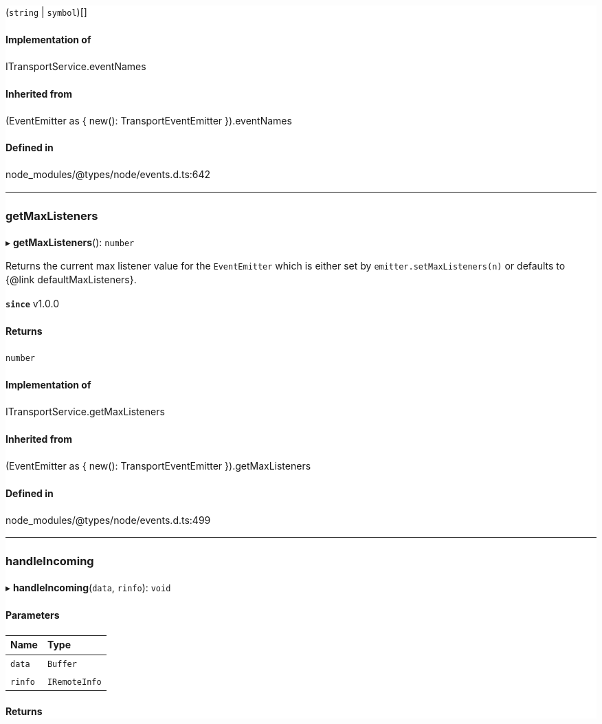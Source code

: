 (`string` \| `symbol`)[]

#### Implementation of

ITransportService.eventNames

#### Inherited from

(EventEmitter as { new(): TransportEventEmitter }).eventNames

#### Defined in

node_modules/@types/node/events.d.ts:642

___

### getMaxListeners

▸ **getMaxListeners**(): `number`

Returns the current max listener value for the `EventEmitter` which is either
set by `emitter.setMaxListeners(n)` or defaults to {@link defaultMaxListeners}.

**`since`** v1.0.0

#### Returns

`number`

#### Implementation of

ITransportService.getMaxListeners

#### Inherited from

(EventEmitter as { new(): TransportEventEmitter }).getMaxListeners

#### Defined in

node_modules/@types/node/events.d.ts:499

___

### handleIncoming

▸ **handleIncoming**(`data`, `rinfo`): `void`

#### Parameters

| Name | Type |
| :------ | :------ |
| `data` | `Buffer` |
| `rinfo` | `IRemoteInfo` |

#### Returns
